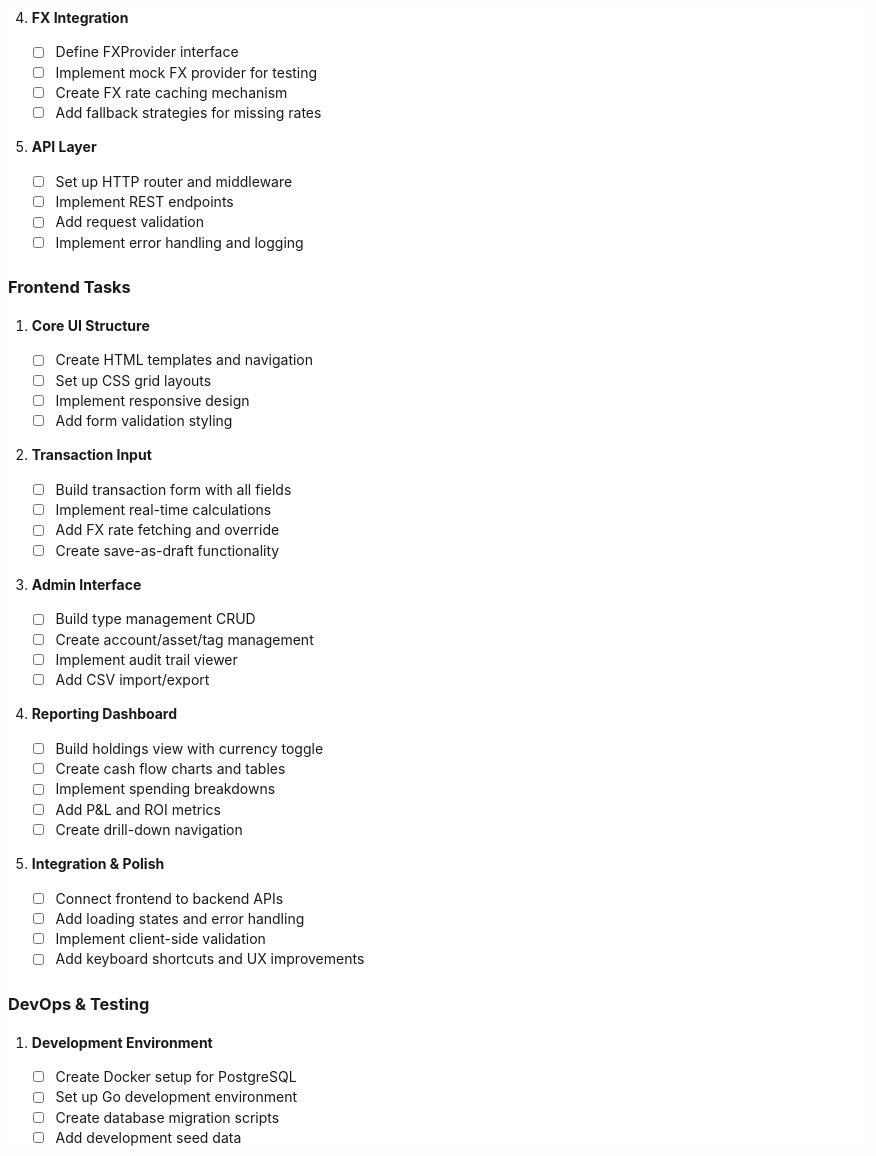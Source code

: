 4. **FX Integration**

   - [ ] Define FXProvider interface
   - [ ] Implement mock FX provider for testing
   - [ ] Create FX rate caching mechanism
   - [ ] Add fallback strategies for missing rates

5. **API Layer**
   - [ ] Set up HTTP router and middleware
   - [ ] Implement REST endpoints
   - [ ] Add request validation
   - [ ] Implement error handling and logging

### Frontend Tasks

1. **Core UI Structure**

   - [ ] Create HTML templates and navigation
   - [ ] Set up CSS grid layouts
   - [ ] Implement responsive design
   - [ ] Add form validation styling

2. **Transaction Input**

   - [ ] Build transaction form with all fields
   - [ ] Implement real-time calculations
   - [ ] Add FX rate fetching and override
   - [ ] Create save-as-draft functionality

3. **Admin Interface**

   - [ ] Build type management CRUD
   - [ ] Create account/asset/tag management
   - [ ] Implement audit trail viewer
   - [ ] Add CSV import/export

4. **Reporting Dashboard**

   - [ ] Build holdings view with currency toggle
   - [ ] Create cash flow charts and tables
   - [ ] Implement spending breakdowns
   - [ ] Add P&L and ROI metrics
   - [ ] Create drill-down navigation

5. **Integration & Polish**
   - [ ] Connect frontend to backend APIs
   - [ ] Add loading states and error handling
   - [ ] Implement client-side validation
   - [ ] Add keyboard shortcuts and UX improvements

### DevOps & Testing

1. **Development Environment**

   - [ ] Create Docker setup for PostgreSQL
   - [ ] Set up Go development environment
   - [ ] Create database migration scripts
   - [ ] Add development seed data
